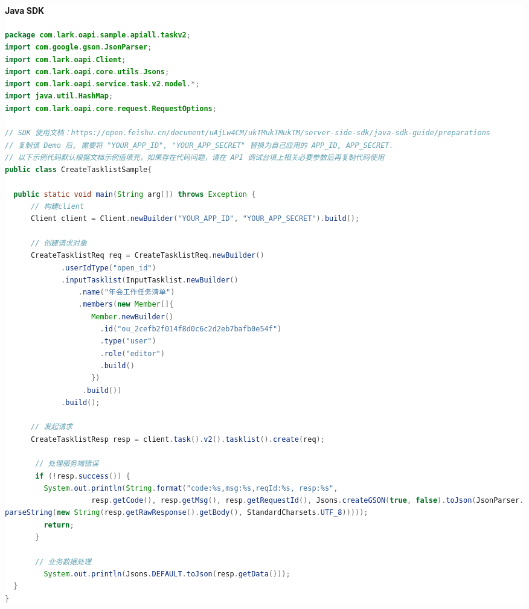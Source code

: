 #### Java SDK

```java
package com.lark.oapi.sample.apiall.taskv2;
import com.google.gson.JsonParser;
import com.lark.oapi.Client;
import com.lark.oapi.core.utils.Jsons;
import com.lark.oapi.service.task.v2.model.*;
import java.util.HashMap;
import com.lark.oapi.core.request.RequestOptions;

// SDK 使用文档：https://open.feishu.cn/document/uAjLw4CM/ukTMukTMukTM/server-side-sdk/java-sdk-guide/preparations
// 复制该 Demo 后, 需要将 "YOUR_APP_ID", "YOUR_APP_SECRET" 替换为自己应用的 APP_ID, APP_SECRET.
// 以下示例代码默认根据文档示例值填充，如果存在代码问题，请在 API 调试台填上相关必要参数后再复制代码使用
public class CreateTasklistSample{

  public static void main(String arg[]) throws Exception {
      // 构建client
      Client client = Client.newBuilder("YOUR_APP_ID", "YOUR_APP_SECRET").build();

      // 创建请求对象
      CreateTasklistReq req = CreateTasklistReq.newBuilder()
             .userIdType("open_id")
             .inputTasklist(InputTasklist.newBuilder()
                 .name("年会工作任务清单")
                 .members(new Member[]{
                    Member.newBuilder()
                      .id("ou_2cefb2f014f8d0c6c2d2eb7bafb0e54f")
                      .type("user")
                      .role("editor")
                      .build()
                    })
                  .build())
             .build();

      // 发起请求
      CreateTasklistResp resp = client.task().v2().tasklist().create(req);

       // 处理服务端错误
       if (!resp.success()) {
         System.out.println(String.format("code:%s,msg:%s,reqId:%s, resp:%s",
                    resp.getCode(), resp.getMsg(), resp.getRequestId(), Jsons.createGSON(true, false).toJson(JsonParser.parseString(new String(resp.getRawResponse().getBody(), StandardCharsets.UTF_8)))));
         return;
       }

       // 业务数据处理
         System.out.println(Jsons.DEFAULT.toJson(resp.getData()));
  }
}

```
